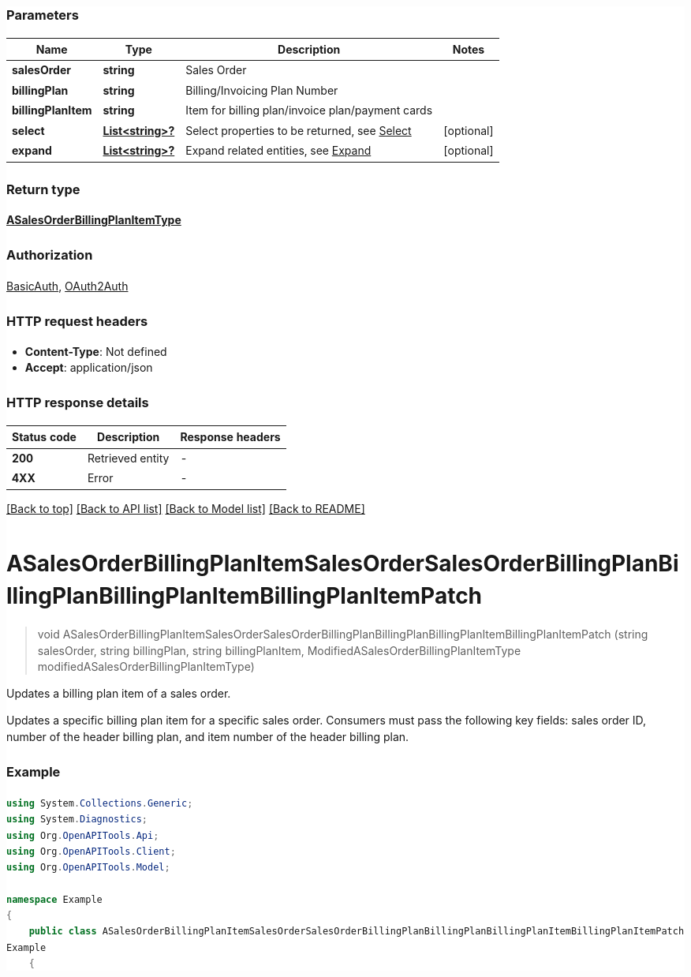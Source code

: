 ### Parameters

| Name | Type | Description | Notes |
|------|------|-------------|-------|
| **salesOrder** | **string** | Sales Order |  |
| **billingPlan** | **string** | Billing/Invoicing Plan Number |  |
| **billingPlanItem** | **string** | Item for billing plan/invoice plan/payment cards |  |
| **select** | [**List&lt;string&gt;?**](string.md) | Select properties to be returned, see [Select](https://help.sap.com/doc/5890d27be418427993fafa6722cdc03b/Cloud/en-US/OdataV2.pdf#page&#x3D;68) | [optional]  |
| **expand** | [**List&lt;string&gt;?**](string.md) | Expand related entities, see [Expand](https://help.sap.com/doc/5890d27be418427993fafa6722cdc03b/Cloud/en-US/OdataV2.pdf#page&#x3D;63) | [optional]  |

### Return type

[**ASalesOrderBillingPlanItemType**](ASalesOrderBillingPlanItemType.md)

### Authorization

[BasicAuth](../README.md#BasicAuth), [OAuth2Auth](../README.md#OAuth2Auth)

### HTTP request headers

 - **Content-Type**: Not defined
 - **Accept**: application/json


### HTTP response details
| Status code | Description | Response headers |
|-------------|-------------|------------------|
| **200** | Retrieved entity |  -  |
| **4XX** | Error |  -  |

[[Back to top]](#) [[Back to API list]](../README.md#documentation-for-api-endpoints) [[Back to Model list]](../README.md#documentation-for-models) [[Back to README]](../README.md)

<a id="asalesorderbillingplanitemsalesordersalesorderbillingplanbillingplanbillingplanitembillingplanitempatch"></a>
# **ASalesOrderBillingPlanItemSalesOrderSalesOrderBillingPlanBillingPlanBillingPlanItemBillingPlanItemPatch**
> void ASalesOrderBillingPlanItemSalesOrderSalesOrderBillingPlanBillingPlanBillingPlanItemBillingPlanItemPatch (string salesOrder, string billingPlan, string billingPlanItem, ModifiedASalesOrderBillingPlanItemType modifiedASalesOrderBillingPlanItemType)

Updates a billing plan item of a sales order.

Updates a specific billing plan item for a specific sales order. Consumers must pass the following key fields: sales order ID, number of the header billing plan, and item number of the header billing plan.

### Example
```csharp
using System.Collections.Generic;
using System.Diagnostics;
using Org.OpenAPITools.Api;
using Org.OpenAPITools.Client;
using Org.OpenAPITools.Model;

namespace Example
{
    public class ASalesOrderBillingPlanItemSalesOrderSalesOrderBillingPlanBillingPlanBillingPlanItemBillingPlanItemPatchExample
    {
```